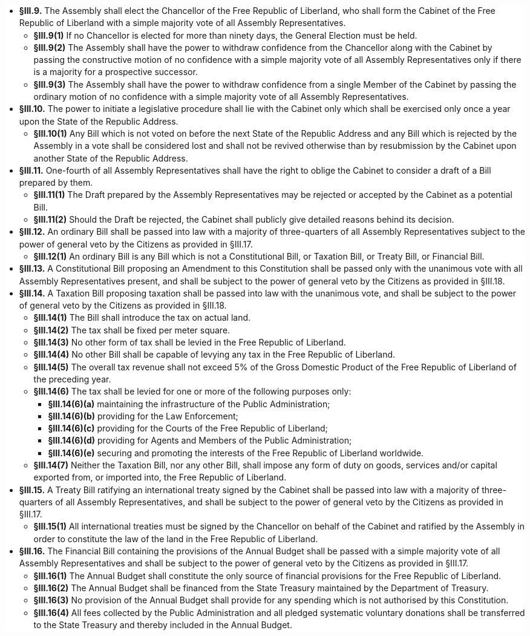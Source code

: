 * **§III.9.** The Assembly shall elect the Chancellor of the Free Republic of Liberland, who shall form the Cabinet of the Free Republic of Liberland with a simple majority vote of all Assembly Representatives.
  * **§III.9(1)** If no Chancellor is elected for more than ninety days, the General Election must be held.
  * **§III.9(2)** The Assembly shall have the power to withdraw confidence from the Chancellor along with the Cabinet by passing the constructive motion of no confidence with a simple majority vote of all Assembly Representatives only if there is a majority for a prospective successor.
  * **§III.9(3)** The Assembly shall have the power to withdraw confidence from a single Member of the Cabinet by passing the ordinary motion of no confidence with a simple majority vote of all Assembly Representatives.
* **§III.10.** The power to initiate a legislative procedure shall lie with the Cabinet only which shall be exercised only once a year upon the State of the Republic Address.
  * **§III.10(1)** Any Bill which is not voted on before the next State of the Republic Address and any Bill which is rejected by the Assembly in a vote shall be considered lost and shall not be revived otherwise than by resubmission by the Cabinet upon another State of the Republic Address.
* **§III.11.** One-fourth of all Assembly Representatives shall have the right to oblige the Cabinet to consider a draft of a Bill prepared by them.
  * **§III.11(1)** The Draft prepared by the Assembly Representatives may be rejected or accepted by the Cabinet as a potential Bill.
  * **§III.11(2)** Should the Draft be rejected, the Cabinet shall publicly give detailed reasons behind its decision.
* **§III.12.** An ordinary Bill shall be passed into law with a majority of three-quarters of all Assembly Representatives subject to the power of general veto by the Citizens as provided in §III.17.
  * **§III.12(1)** An ordinary Bill is any Bill which is not a Constitutional Bill, or Taxation Bill, or Treaty Bill, or Financial Bill.
* **§III.13.** A Constitutional Bill proposing an Amendment to this Constitution shall be passed only with the unanimous vote with all Assembly Representatives present, and shall be subject to the power of general veto by the Citizens as provided in §III.18.
* **§III.14.** A Taxation Bill proposing taxation shall be passed into law with the unanimous vote, and shall be subject to the power of general veto by the Citizens as provided in §III.18.
  * **§III.14(1)** The Bill shall introduce the tax on actual land.
  * **§III.14(2)** The tax shall be fixed per meter square.
  * **§III.14(3)** No other form of tax shall be levied in the Free Republic of Liberland.
  * **§III.14(4)** No other Bill shall be capable of levying any tax in the Free Republic of Liberland.
  * **§III.14(5)** The overall tax revenue shall not exceed 5% of the Gross Domestic Product of the Free Republic of Liberland of the preceding year.
  * **§III.14(6)** The tax shall be levied for one or more of the following purposes only:
    * **§III.14(6)(a)** maintaining the infrastructure of the Public Administration;
    * **§III.14(6)(b)** providing for the Law Enforcement;
    * **§III.14(6)(c)** providing for the Courts of the Free Republic of Liberland;
    * **§III.14(6)(d)** providing for Agents and Members of the Public Administration;
    * **§III.14(6)(e)** securing and promoting the interests of the Free Republic of Liberland worldwide.
  * **§III.14(7)** Neither the Taxation Bill, nor any other Bill, shall impose any form of duty on goods, services and/or capital exported from, or imported into, the Free Republic of Liberland.
* **§III.15.** A Treaty Bill ratifying an international treaty signed by the Cabinet shall be passed into law with a majority of three-quarters of all Assembly Representatives, and shall be subject to the power of general veto by the Citizens as provided in §III.17.
  * **§III.15(1)** All international treaties must be signed by the Chancellor on behalf of the Cabinet and ratified by the Assembly in order to constitute the law of the land in the Free Republic of Liberland.
* **§III.16.** The Financial Bill containing the provisions of the Annual Budget shall be passed with a simple majority vote of all Assembly Representatives and shall be subject to the power of general veto by the Citizens as provided in §III.17.
  * **§III.16(1)** The Annual Budget shall constitute the only source of financial provisions for the Free Republic of Liberland.
  * **§III.16(2)** The Annual Budget shall be financed from the State Treasury maintained by the Department of Treasury.
  * **§III.16(3)** No provision of the Annual Budget shall provide for any spending which is not authorised by this Constitution.
  * **§III.16(4)** All fees collected by the Public Administration and all pledged systematic voluntary donations shall be transferred to the State Treasury and thereby included in the Annual Budget.